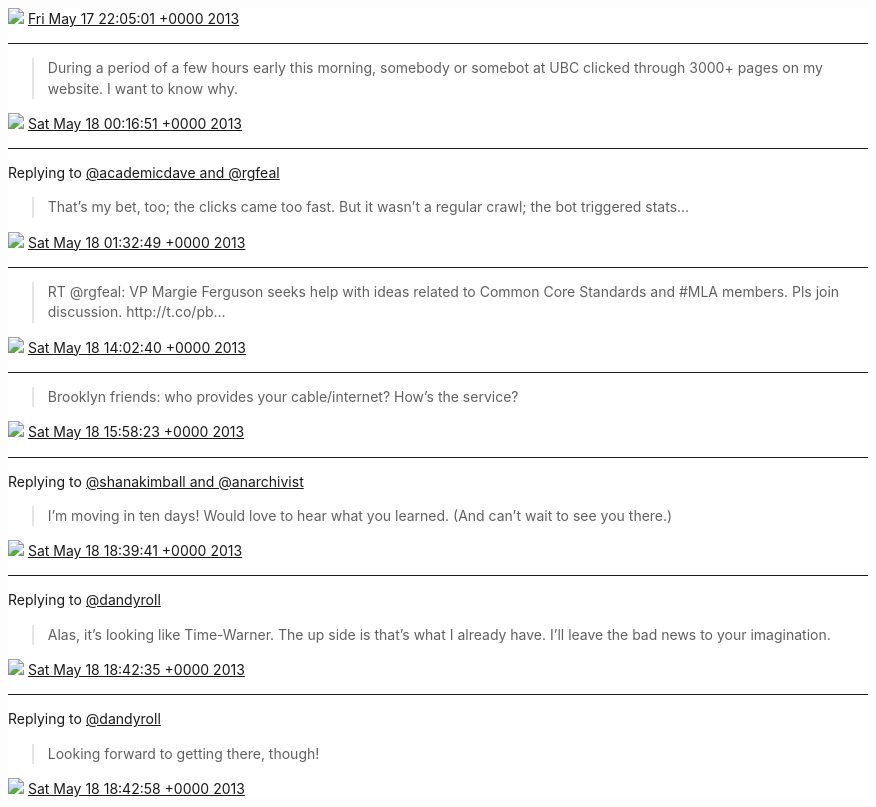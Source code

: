 <img src="../../media/tweet.ico" width="12" /> [Fri May 17 22:05:01 +0000 2013](https://twitter.com/kfitz/status/335516327441747969)

----

> During a period of a few hours early this morning, somebody or somebot at UBC clicked through 3000\+ pages on my website\. I want to know why\.

<img src="../../media/tweet.ico" width="12" /> [Sat May 18 00:16:51 +0000 2013](https://twitter.com/kfitz/status/335549508828164096)

----

Replying to [@academicdave and @rgfeal](https://twitter.com/academicdave/status/335567195855806464)

> That’s my bet, too; the clicks came too fast\. But it wasn’t a regular crawl; the bot triggered stats\.\.\.

<img src="../../media/tweet.ico" width="12" /> [Sat May 18 01:32:49 +0000 2013](https://twitter.com/kfitz/status/335568623886274561)

----

> RT @rgfeal: VP Margie Ferguson seeks help with ideas related to Common Core Standards and \#MLA members\. Pls join discussion\. http://t\.co/pb…

<img src="../../media/tweet.ico" width="12" /> [Sat May 18 14:02:40 +0000 2013](https://twitter.com/kfitz/status/335757331235217408)

----

> Brooklyn friends: who provides your cable/internet? How’s the service?

<img src="../../media/tweet.ico" width="12" /> [Sat May 18 15:58:23 +0000 2013](https://twitter.com/kfitz/status/335786450530476032)

----

Replying to [@shanakimball and @anarchivist](https://twitter.com/shanakimball/status/335817369622560769)

> I’m moving in ten days\! Would love to hear what you learned\. \(And can’t wait to see you there\.\)

<img src="../../media/tweet.ico" width="12" /> [Sat May 18 18:39:41 +0000 2013](https://twitter.com/kfitz/status/335827044455833600)

----

Replying to [@dandyroll](https://twitter.com/dandyroll/status/335819863778029568)

> Alas, it’s looking like Time\-Warner\. The up side is that’s what I already have\. I’ll leave the bad news to your imagination\.

<img src="../../media/tweet.ico" width="12" /> [Sat May 18 18:42:35 +0000 2013](https://twitter.com/kfitz/status/335827773019021312)

----

Replying to [@dandyroll](https://twitter.com/dandyroll/status/335819863778029568)

> Looking forward to getting there, though\!

<img src="../../media/tweet.ico" width="12" /> [Sat May 18 18:42:58 +0000 2013](https://twitter.com/kfitz/status/335827870431727616)

